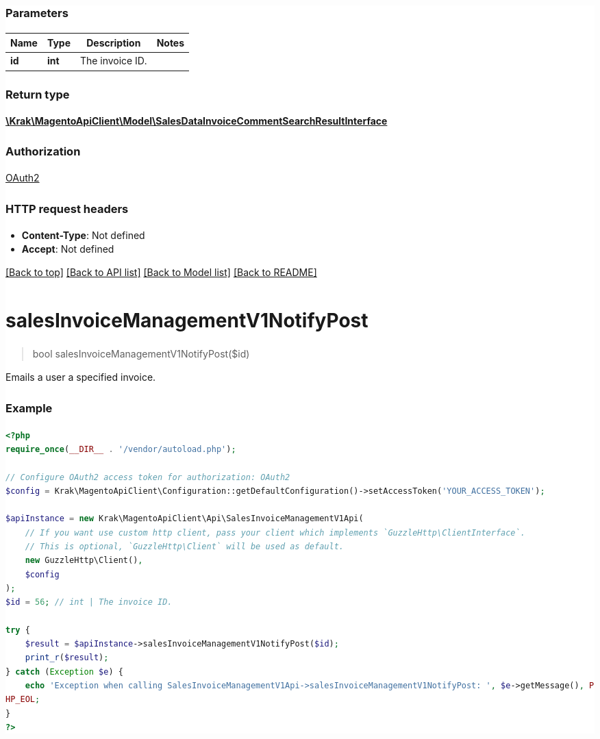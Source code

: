 ### Parameters

Name | Type | Description  | Notes
------------- | ------------- | ------------- | -------------
 **id** | **int**| The invoice ID. |

### Return type

[**\Krak\MagentoApiClient\Model\SalesDataInvoiceCommentSearchResultInterface**](../Model/SalesDataInvoiceCommentSearchResultInterface.md)

### Authorization

[OAuth2](../../README.md#OAuth2)

### HTTP request headers

 - **Content-Type**: Not defined
 - **Accept**: Not defined

[[Back to top]](#) [[Back to API list]](../../README.md#documentation-for-api-endpoints) [[Back to Model list]](../../README.md#documentation-for-models) [[Back to README]](../../README.md)

# **salesInvoiceManagementV1NotifyPost**
> bool salesInvoiceManagementV1NotifyPost($id)



Emails a user a specified invoice.

### Example
```php
<?php
require_once(__DIR__ . '/vendor/autoload.php');

// Configure OAuth2 access token for authorization: OAuth2
$config = Krak\MagentoApiClient\Configuration::getDefaultConfiguration()->setAccessToken('YOUR_ACCESS_TOKEN');

$apiInstance = new Krak\MagentoApiClient\Api\SalesInvoiceManagementV1Api(
    // If you want use custom http client, pass your client which implements `GuzzleHttp\ClientInterface`.
    // This is optional, `GuzzleHttp\Client` will be used as default.
    new GuzzleHttp\Client(),
    $config
);
$id = 56; // int | The invoice ID.

try {
    $result = $apiInstance->salesInvoiceManagementV1NotifyPost($id);
    print_r($result);
} catch (Exception $e) {
    echo 'Exception when calling SalesInvoiceManagementV1Api->salesInvoiceManagementV1NotifyPost: ', $e->getMessage(), PHP_EOL;
}
?>
```
